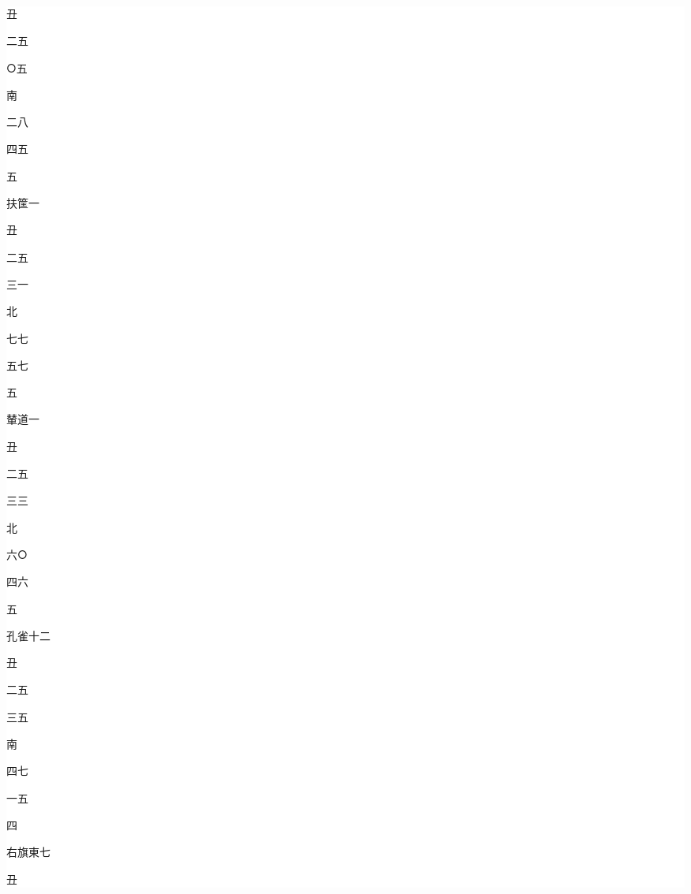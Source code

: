 丑

二五

○五

南

二八

四五

五

扶筐一

丑

二五

三一

北

七七

五七

五

輦道一

丑

二五

三三

北

六○

四六

五

孔雀十二

丑

二五

三五

南

四七

一五

四

右旗東七

丑
